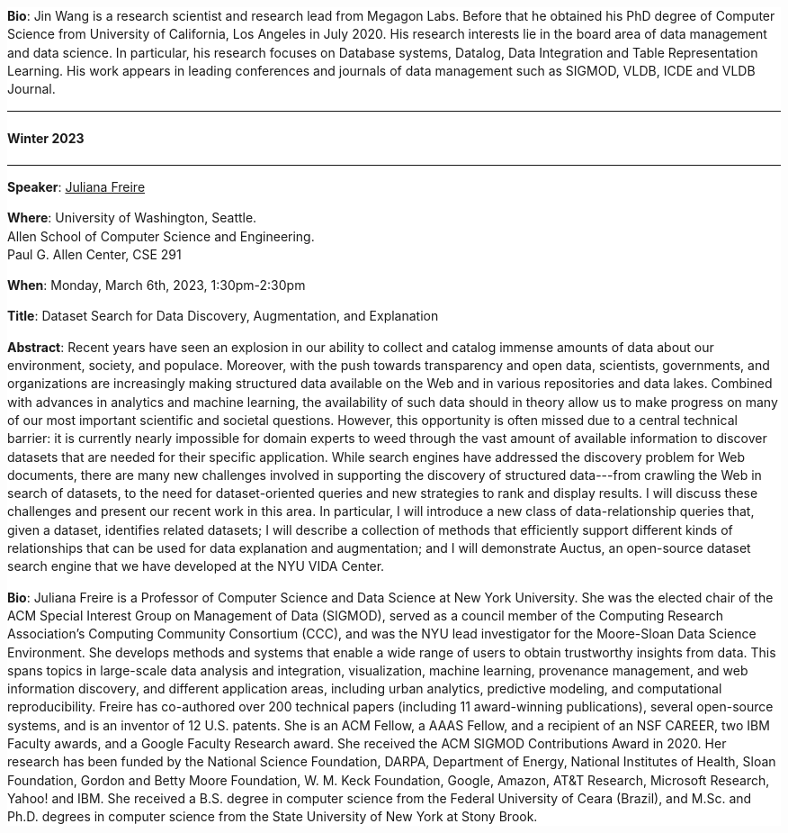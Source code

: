 <p><strong>Bio</strong>:
Jin Wang is a research scientist and research lead from Megagon Labs. Before that he obtained his PhD degree of Computer Science from University of California, Los Angeles in July 2020. His research interests lie in the board area of data management and data science. In particular, his research focuses on Database systems, Datalog, Data Integration and Table Representation Learning. His work appears in leading conferences and journals of data management such as SIGMOD, VLDB, ICDE and VLDB Journal.
</p>

---

#### Winter 2023

---

<p><a name="Juliana_Freire_2023_03_06"></a>
<strong>Speaker</strong>: <a href="https://vgc.engineering.nyu.edu/~juliana/">Juliana Freire</a> </p>

<p><strong>Where</strong>: University of Washington, Seattle.<br>
Allen School of Computer Science and Engineering.<br>
Paul G. Allen Center, CSE 291</p>

<p><strong>When</strong>:
Monday, March 6th, 2023, 1:30pm-2:30pm</p>

<p><strong>Title</strong>:
    Dataset Search for Data Discovery, Augmentation, and Explanation
</p>

<p><strong>Abstract</strong>:
Recent years have seen an explosion in our ability to collect and catalog immense amounts of data about our environment, society, and populace. Moreover, with the push towards transparency and open data, scientists, governments, and organizations are increasingly making structured data available on the Web and in various repositories and data lakes. Combined with advances in analytics and machine learning, the availability of such data should in theory allow us to make progress on many of our most important scientific and societal questions. However, this opportunity is often missed due to a central technical barrier: it is currently nearly impossible for domain experts to weed through the vast amount of available information to discover datasets that are needed for their specific application. While search engines have addressed the discovery problem for Web documents, there are many new challenges involved in supporting the discovery of structured data---from crawling the Web in search of datasets, to the need for dataset-oriented queries and new strategies to rank and display results. I will discuss these challenges and  present our recent work in this area. In particular, I will introduce a new class of data-relationship queries that, given a dataset,  identifies related datasets; I will describe a collection of methods that efficiently support different kinds of relationships that can be used for data explanation and augmentation; and I will demonstrate Auctus, an open-source dataset search engine that we have developed at the NYU VIDA Center.
</p>

<p><strong>Bio</strong>:
Juliana Freire is a Professor of Computer Science and Data Science at New York University.  She was the elected chair of the ACM Special Interest Group on Management of Data (SIGMOD), served as a council member of the Computing Research Association’s Computing Community Consortium (CCC), and was the NYU lead investigator for the Moore-Sloan Data Science Environment. She develops methods and systems that enable a wide range of users to obtain trustworthy insights from data. This spans topics in large-scale data analysis and integration, visualization, machine learning, provenance management, and web information discovery, and different application areas, including urban analytics, predictive modeling, and computational reproducibility. Freire has co-authored over 200 technical papers (including 11 award-winning publications), several open-source systems, and is an inventor of 12 U.S. patents. She is an ACM Fellow, a AAAS Fellow,  and a recipient of an NSF CAREER, two IBM Faculty awards, and a Google Faculty Research award.  She received the ACM SIGMOD Contributions Award in 2020. Her research has been funded by the National Science Foundation, DARPA, Department of Energy, National Institutes of Health, Sloan Foundation, Gordon and Betty Moore Foundation, W. M. Keck Foundation, Google, Amazon, AT&T Research, Microsoft Research, Yahoo! and IBM. She received a B.S. degree in computer science from the Federal University of Ceara (Brazil), and M.Sc. and Ph.D. degrees in computer science from the State University of New York at Stony Brook.
</p>